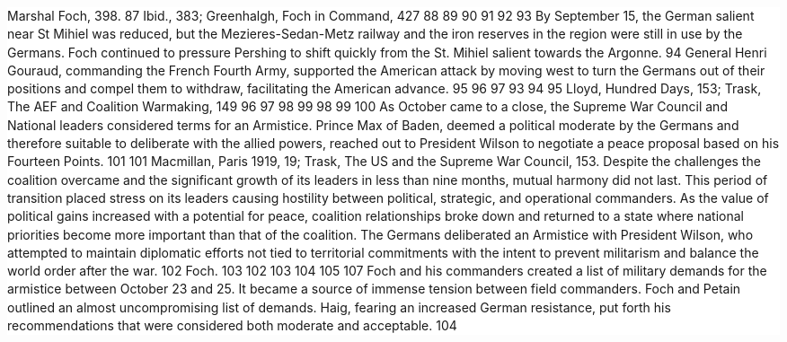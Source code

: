 Marshal Foch,
398. 87 Ibid.,
383;
Greenhalgh,
Foch in Command,
427
88
89
90
91
92
93
By September 15, the German salient near St Mihiel was reduced, but the Mezieres-Sedan-Metz railway and the iron reserves in the region were still in use by the Germans. Foch continued to pressure Pershing to shift quickly from the St. Mihiel salient towards the Argonne. 
94
General Henri Gouraud, commanding the French Fourth Army, supported the American attack by moving west to turn the Germans out of their positions and compel them to withdraw, facilitating the American advance. 
95
96
97
93
94
95 Lloyd,
Hundred Days,
153;
Trask,
The AEF and Coalition Warmaking,
149
96
97
98
99
98
99
100
As October came to a close, the Supreme War Council and National leaders considered terms for an Armistice. Prince Max of Baden, deemed a political moderate by the Germans and therefore suitable to deliberate with the allied powers, reached out to President Wilson to negotiate a peace proposal based on his Fourteen Points. 
101
101 Macmillan, Paris 1919, 19;
Trask, The US and the Supreme War Council, 153.
Despite the challenges the coalition overcame and the significant growth of its leaders in less than nine months, mutual harmony did not last. This period of transition placed stress on its leaders causing hostility between political, strategic, and operational commanders. As the value of political gains increased with a potential for peace, coalition relationships broke down and returned to a state where national priorities become more important than that of the coalition. The Germans deliberated an Armistice with President Wilson, who attempted to maintain diplomatic efforts not tied to territorial commitments with the intent to prevent militarism and balance the world order after the war. 
102
Foch. 103
102
103
104
105
107
Foch and his commanders created a list of military demands for the armistice between October 23 and 25. It became a source of immense tension between field commanders. Foch and Petain outlined an almost uncompromising list of demands. Haig, fearing an increased German resistance, put forth his recommendations that were considered both moderate and acceptable. 
104